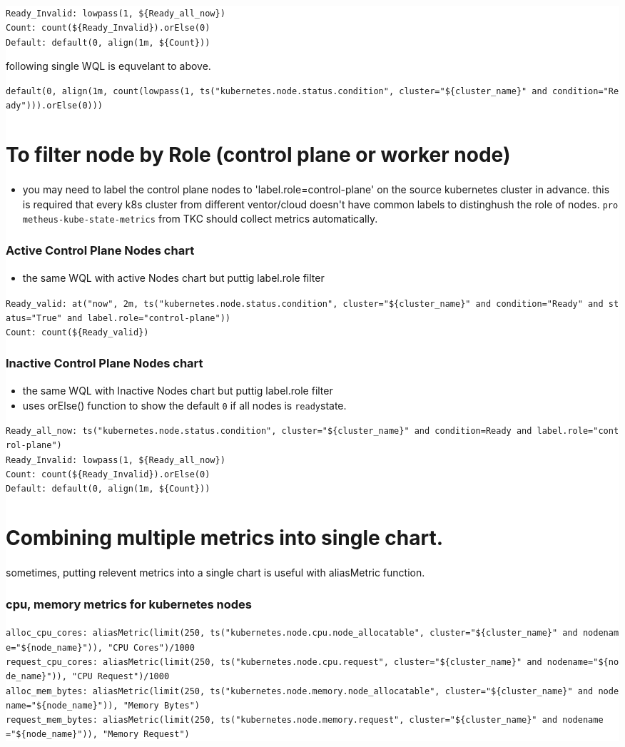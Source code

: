 ```wql
Ready_Invalid: lowpass(1, ${Ready_all_now})
Count: count(${Ready_Invalid}).orElse(0)
Default: default(0, align(1m, ${Count}))
```
following single WQL is equvelant to above.
```wql
default(0, align(1m, count(lowpass(1, ts("kubernetes.node.status.condition", cluster="${cluster_name}" and condition="Ready"))).orElse(0)))
```

# To filter node by Role (control plane or worker node)
- you may need to label the control plane nodes to 'label.role=control-plane' on the source kubernetes cluster in advance. this is required that every k8s cluster from different ventor/cloud doesn't have common labels to distinghush the role of nodes. `prometheus-kube-state-metrics` from TKC should collect metrics automatically.

### Active Control Plane Nodes chart
- the same WQL with active Nodes chart but puttig label.role filter
```wql
Ready_valid: at("now", 2m, ts("kubernetes.node.status.condition", cluster="${cluster_name}" and condition="Ready" and status="True" and label.role="control-plane"))
Count: count(${Ready_valid})
```

###  Inactive Control Plane Nodes chart
- the same WQL with Inactive Nodes chart but puttig label.role filter
- uses orElse() function to show the default `0` if all nodes is `ready`state. 
```wql
Ready_all_now: ts("kubernetes.node.status.condition", cluster="${cluster_name}" and condition=Ready and label.role="control-plane")
Ready_Invalid: lowpass(1, ${Ready_all_now})
Count: count(${Ready_Invalid}).orElse(0)
Default: default(0, align(1m, ${Count}))
```


# Combining multiple metrics into single chart.
sometimes, putting relevent metrics into a single chart is useful with aliasMetric function. 

### cpu, memory metrics for kubernetes nodes
```
alloc_cpu_cores: aliasMetric(limit(250, ts("kubernetes.node.cpu.node_allocatable", cluster="${cluster_name}" and nodename="${node_name}")), "CPU Cores")/1000
request_cpu_cores: aliasMetric(limit(250, ts("kubernetes.node.cpu.request", cluster="${cluster_name}" and nodename="${node_name}")), "CPU Request")/1000
alloc_mem_bytes: aliasMetric(limit(250, ts("kubernetes.node.memory.node_allocatable", cluster="${cluster_name}" and nodename="${node_name}")), "Memory Bytes")
request_mem_bytes: aliasMetric(limit(250, ts("kubernetes.node.memory.request", cluster="${cluster_name}" and nodename="${node_name}")), "Memory Request")
```
